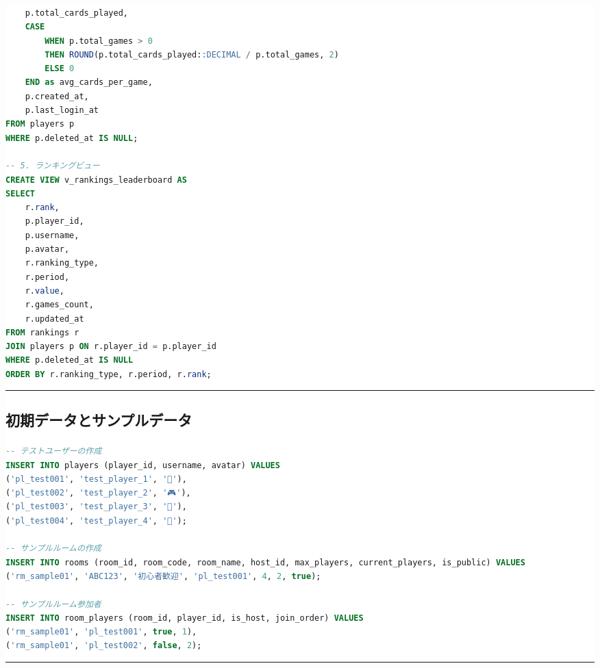 ```sql
    p.total_cards_played,
    CASE 
        WHEN p.total_games > 0 
        THEN ROUND(p.total_cards_played::DECIMAL / p.total_games, 2)
        ELSE 0 
    END as avg_cards_per_game,
    p.created_at,
    p.last_login_at
FROM players p
WHERE p.deleted_at IS NULL;

-- 5. ランキングビュー
CREATE VIEW v_rankings_leaderboard AS
SELECT 
    r.rank,
    p.player_id,
    p.username,
    p.avatar,
    r.ranking_type,
    r.period,
    r.value,
    r.games_count,
    r.updated_at
FROM rankings r
JOIN players p ON r.player_id = p.player_id
WHERE p.deleted_at IS NULL
ORDER BY r.ranking_type, r.period, r.rank;
```

---

## 初期データとサンプルデータ

```sql
-- テストユーザーの作成
INSERT INTO players (player_id, username, avatar) VALUES
('pl_test001', 'test_player_1', '👤'),
('pl_test002', 'test_player_2', '🎮'),
('pl_test003', 'test_player_3', '🎯'),
('pl_test004', 'test_player_4', '🎲');

-- サンプルルームの作成
INSERT INTO rooms (room_id, room_code, room_name, host_id, max_players, current_players, is_public) VALUES
('rm_sample01', 'ABC123', '初心者歓迎', 'pl_test001', 4, 2, true);

-- サンプルルーム参加者
INSERT INTO room_players (room_id, player_id, is_host, join_order) VALUES
('rm_sample01', 'pl_test001', true, 1),
('rm_sample01', 'pl_test002', false, 2);
```

---